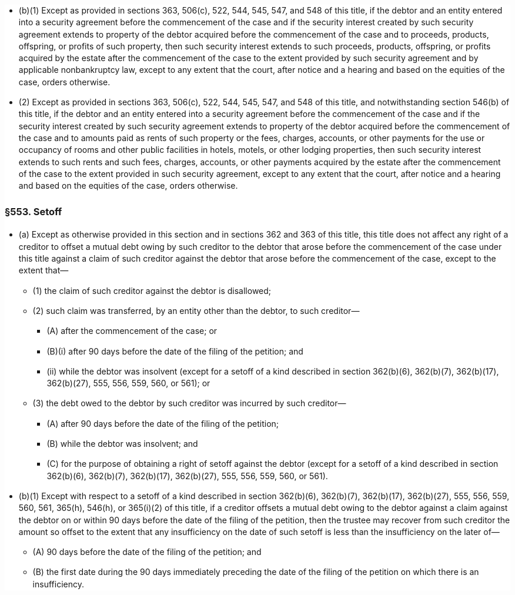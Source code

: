* (b)(1) Except as provided in sections 363, 506(c), 522, 544, 545, 547, and 548 of this title, if the debtor and an entity entered into a security agreement before the commencement of the case and if the security interest created by such security agreement extends to property of the debtor acquired before the commencement of the case and to proceeds, products, offspring, or profits of such property, then such security interest extends to such proceeds, products, offspring, or profits acquired by the estate after the commencement of the case to the extent provided by such security agreement and by applicable nonbankruptcy law, except to any extent that the court, after notice and a hearing and based on the equities of the case, orders otherwise.

* (2) Except as provided in sections 363, 506(c), 522, 544, 545, 547, and 548 of this title, and notwithstanding section 546(b) of this title, if the debtor and an entity entered into a security agreement before the commencement of the case and if the security interest created by such security agreement extends to property of the debtor acquired before the commencement of the case and to amounts paid as rents of such property or the fees, charges, accounts, or other payments for the use or occupancy of rooms and other public facilities in hotels, motels, or other lodging properties, then such security interest extends to such rents and such fees, charges, accounts, or other payments acquired by the estate after the commencement of the case to the extent provided in such security agreement, except to any extent that the court, after notice and a hearing and based on the equities of the case, orders otherwise.

### §553. Setoff
* (a) Except as otherwise provided in this section and in sections 362 and 363 of this title, this title does not affect any right of a creditor to offset a mutual debt owing by such creditor to the debtor that arose before the commencement of the case under this title against a claim of such creditor against the debtor that arose before the commencement of the case, except to the extent that—

  * (1) the claim of such creditor against the debtor is disallowed;

  * (2) such claim was transferred, by an entity other than the debtor, to such creditor—

    * (A) after the commencement of the case; or

    * (B)(i) after 90 days before the date of the filing of the petition; and

    * (ii) while the debtor was insolvent (except for a setoff of a kind described in section 362(b)(6), 362(b)(7), 362(b)(17), 362(b)(27), 555, 556, 559, 560, or 561); or


  * (3) the debt owed to the debtor by such creditor was incurred by such creditor—

    * (A) after 90 days before the date of the filing of the petition;

    * (B) while the debtor was insolvent; and

    * (C) for the purpose of obtaining a right of setoff against the debtor (except for a setoff of a kind described in section 362(b)(6), 362(b)(7), 362(b)(17), 362(b)(27), 555, 556, 559, 560, or 561).


* (b)(1) Except with respect to a setoff of a kind described in section 362(b)(6), 362(b)(7), 362(b)(17), 362(b)(27), 555, 556, 559, 560, 561, 365(h), 546(h), or 365(i)(2) of this title, if a creditor offsets a mutual debt owing to the debtor against a claim against the debtor on or within 90 days before the date of the filing of the petition, then the trustee may recover from such creditor the amount so offset to the extent that any insufficiency on the date of such setoff is less than the insufficiency on the later of—

  * (A) 90 days before the date of the filing of the petition; and

  * (B) the first date during the 90 days immediately preceding the date of the filing of the petition on which there is an insufficiency.
